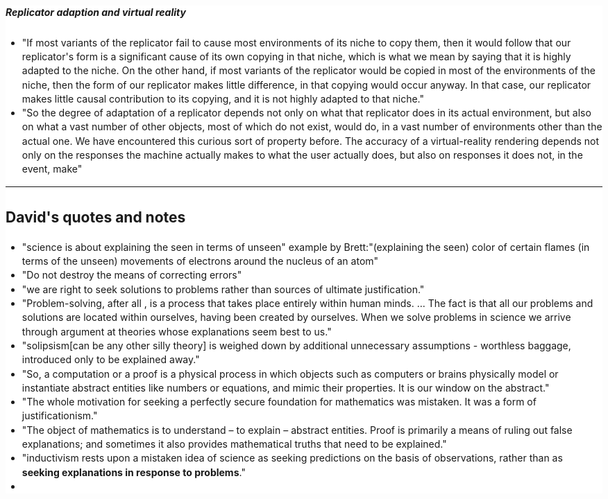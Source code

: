 ##### Replicator adaption and virtual reality
- "If most variants of the replicator fail to cause most environments of its niche to copy them, then it would follow that our replicator's form is a significant cause of its own copying in that niche, which is what we mean by saying that it is highly adapted to the niche. On the other hand, if most variants of the replicator would be copied in most of the environments of the niche, then the form of our replicator makes little difference, in that copying would occur anyway. In that case, our replicator makes little causal contribution to its copying, and it is not highly adapted to that niche."
- "So the degree of adaptation of a replicator depends not only on what that replicator does in its actual environment, but also on what a vast number of other objects, most of which do not exist, would do, in a vast number of environments other than the actual one. We have encountered this curious sort of property before. The accuracy of a virtual-reality rendering depends not only on the responses the machine actually makes to what the user actually does, but also on responses it does not, in the event, make"

--- 
## David's quotes and notes

- "science is about explaining the seen in terms of unseen" 
  example by Brett:"(explaining the seen) color of certain flames (in terms of the unseen) movements of electrons around the nucleus of an atom"
- "Do not destroy the means of correcting errors"
- "we are right to seek solutions to problems rather than sources of ultimate justification."
- "Problem-solving, after all , is a process that takes place entirely within human minds. ... The fact is that all our problems and solutions are located within ourselves, having been created by ourselves. When we solve problems in science we arrive through argument at theories whose explanations seem best to us."
- "solipsism[can be any other silly theory] is weighed down by additional unnecessary assumptions - worthless baggage, introduced only to be explained away."
- "So, a computation or a proof is a physical process in which objects such as computers or brains physically model or instantiate abstract entities like numbers or equations, and mimic their properties. It is our window on the abstract."
- "The whole motivation for seeking a perfectly secure foundation for mathematics was mistaken. It was a form of justificationism."
- "The object of mathematics is to understand – to explain – abstract entities. Proof is primarily a means of ruling out false explanations; and sometimes it also provides mathematical truths that need to be explained."
- "inductivism rests upon a mistaken idea of science as seeking predictions on the basis of observations, rather than as **seeking explanations in response to problems**."
- 
